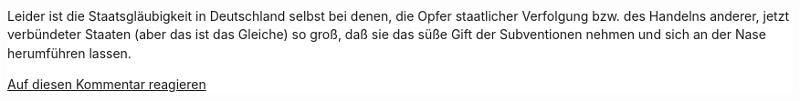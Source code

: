 Leider ist die Staatsgläubigkeit in Deutschland selbst bei denen, die Opfer staatlicher Verfolgung bzw. des Handelns anderer, jetzt verbündeter Staaten (aber das ist das Gleiche) so groß, daß sie das süße Gift der Subventionen nehmen und sich an der Nase herumführen lassen.

<a rel="nofollow" class="comment-reply-link" href="#comment-6818" data-commentid="6818" data-postid="7888" data-belowelement="comment-6818" data-respondelement="respond" data-replyto="Antworte auf beccon" aria-label="Antworte auf beccon">Auf diesen Kommentar reagieren</a> 


</li>
</ul>

